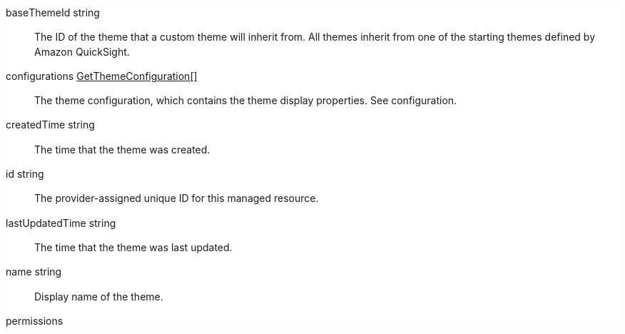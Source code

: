 <a data-swiftype-name="resource-property" data-swiftype-type="text" href="#basethemeid_nodejs" style="color: inherit; text-decoration: inherit;">base<wbr>Theme<wbr>Id</a>
</span>
        <span class="property-indicator"></span>
        <span class="property-type">string</span>
    </dt>
    <dd><p>The ID of the theme that a custom theme will inherit from. All themes inherit from one of the starting themes defined by Amazon QuickSight.</p>
</dd><dt class="property-"
            title="">
        <span id="configurations_nodejs">
<a data-swiftype-name="resource-property" data-swiftype-type="text" href="#configurations_nodejs" style="color: inherit; text-decoration: inherit;">configurations</a>
</span>
        <span class="property-indicator"></span>
        <span class="property-type"><a href="#getthemeconfiguration">Get<wbr>Theme<wbr>Configuration[]</a></span>
    </dt>
    <dd><p>The theme configuration, which contains the theme display properties. See configuration.</p>
</dd><dt class="property-"
            title="">
        <span id="createdtime_nodejs">
<a data-swiftype-name="resource-property" data-swiftype-type="text" href="#createdtime_nodejs" style="color: inherit; text-decoration: inherit;">created<wbr>Time</a>
</span>
        <span class="property-indicator"></span>
        <span class="property-type">string</span>
    </dt>
    <dd><p>The time that the theme was created.</p>
</dd><dt class="property-"
            title="">
        <span id="id_nodejs">
<a data-swiftype-name="resource-property" data-swiftype-type="text" href="#id_nodejs" style="color: inherit; text-decoration: inherit;">id</a>
</span>
        <span class="property-indicator"></span>
        <span class="property-type">string</span>
    </dt>
    <dd><p>The provider-assigned unique ID for this managed resource.</p>
</dd><dt class="property-"
            title="">
        <span id="lastupdatedtime_nodejs">
<a data-swiftype-name="resource-property" data-swiftype-type="text" href="#lastupdatedtime_nodejs" style="color: inherit; text-decoration: inherit;">last<wbr>Updated<wbr>Time</a>
</span>
        <span class="property-indicator"></span>
        <span class="property-type">string</span>
    </dt>
    <dd><p>The time that the theme was last updated.</p>
</dd><dt class="property-"
            title="">
        <span id="name_nodejs">
<a data-swiftype-name="resource-property" data-swiftype-type="text" href="#name_nodejs" style="color: inherit; text-decoration: inherit;">name</a>
</span>
        <span class="property-indicator"></span>
        <span class="property-type">string</span>
    </dt>
    <dd><p>Display name of the theme.</p>
</dd><dt class="property-"
            title="">
        <span id="permissions_nodejs">
<a data-swiftype-name="resource-property" data-swiftype-type="text" href="#permissions_nodejs" style="color: inherit; text-decoration: inherit;">permissions</a>
